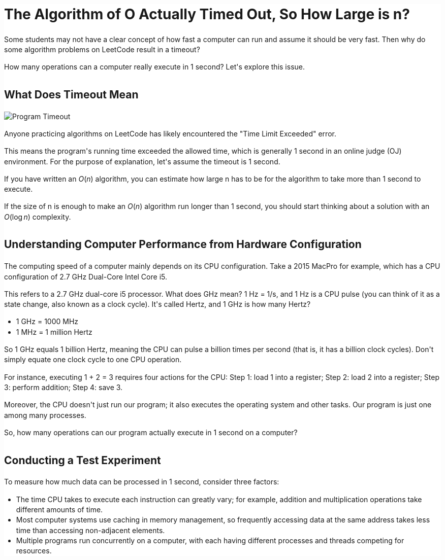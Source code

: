 # The Algorithm of O Actually Timed Out, So How Large is n? 

Some students may not have a clear concept of how fast a computer can run and assume it should be very fast. Then why do some algorithm problems on LeetCode result in a timeout?

How many operations can a computer really execute in 1 second? Let's explore this issue.

## What Does Timeout Mean

![Program Timeout](https://file1.kamacoder.com/i/algo/20200729112716117-20230310124308704.png)

Anyone practicing algorithms on LeetCode has likely encountered the "Time Limit Exceeded" error.

This means the program's running time exceeded the allowed time, which is generally 1 second in an online judge (OJ) environment. For the purpose of explanation, let's assume the timeout is 1 second.

If you have written an $O(n)$ algorithm, you can estimate how large n has to be for the algorithm to take more than 1 second to execute.

If the size of n is enough to make an $O(n)$ algorithm run longer than 1 second, you should start thinking about a solution with an $O(\log n)$ complexity.

## Understanding Computer Performance from Hardware Configuration

The computing speed of a computer mainly depends on its CPU configuration. Take a 2015 MacPro for example, which has a CPU configuration of 2.7 GHz Dual-Core Intel Core i5.

This refers to a 2.7 GHz dual-core i5 processor. What does GHz mean? 1 Hz = 1/s, and 1 Hz is a CPU pulse (you can think of it as a state change, also known as a clock cycle). It's called Hertz, and 1 GHz is how many Hertz?

- 1 GHz = 1000 MHz
- 1 MHz = 1 million Hertz

So 1 GHz equals 1 billion Hertz, meaning the CPU can pulse a billion times per second (that is, it has a billion clock cycles). Don't simply equate one clock cycle to one CPU operation.

For instance, executing 1 + 2 = 3 requires four actions for the CPU: Step 1: load 1 into a register; Step 2: load 2 into a register; Step 3: perform addition; Step 4: save 3.

Moreover, the CPU doesn't just run our program; it also executes the operating system and other tasks. Our program is just one among many processes.

So, how many operations can our program actually execute in 1 second on a computer?

## Conducting a Test Experiment

To measure how much data can be processed in 1 second, consider three factors:

- The time CPU takes to execute each instruction can greatly vary; for example, addition and multiplication operations take different amounts of time.
- Most computer systems use caching in memory management, so frequently accessing data at the same address takes less time than accessing non-adjacent elements.
- Multiple programs run concurrently on a computer, with each having different processes and threads competing for resources.
